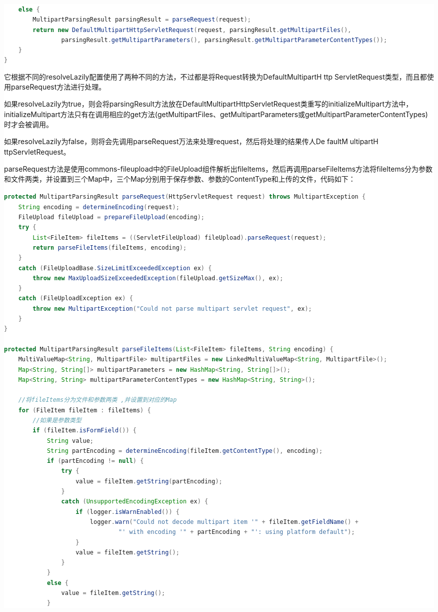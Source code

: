 ```JAVA
	else {
		MultipartParsingResult parsingResult = parseRequest(request);
		return new DefaultMultipartHttpServletRequest(request, parsingResult.getMultipartFiles(),
				parsingResult.getMultipartParameters(), parsingResult.getMultipartParameterContentTypes());
	}
}
```
它根据不同的resolveLazily配置使用了两种不同的方法，不过都是将Request转换为DefaultMultipartH ttp ServletRequest类型，而且都使用parseRequest方法进行处理。    

如果resolveLazily为true，则会将parsingResult方法放在DefaultMultipartHttpServletRequest类重写的initializeMultipart方法中，initializeMultipart方法只有在调用相应的get方法(getMultipartFiles、getMultipartParameters或getMultipartParameterContentTypes)时才会被调用。

如果resolveLazily为false，则将会先调用parseRequest万法来处理request，然后将处理的结果传人De faultM ultipartH ttpServletRequest。

parseRequest方法是使用commons-fileupload中的FileUpload组件解析出fileltems，然后再调用parseFileltems方法将fileltems分为参数和文件两类，并设置到三个Map中，三个Map分别用于保存参数、参数的ContentType和上传的文件，代码如下：
```JAVA
protected MultipartParsingResult parseRequest(HttpServletRequest request) throws MultipartException {
	String encoding = determineEncoding(request);
	FileUpload fileUpload = prepareFileUpload(encoding);
	try {
		List<FileItem> fileItems = ((ServletFileUpload) fileUpload).parseRequest(request);
		return parseFileItems(fileItems, encoding);
	}
	catch (FileUploadBase.SizeLimitExceededException ex) {
		throw new MaxUploadSizeExceededException(fileUpload.getSizeMax(), ex);
	}
	catch (FileUploadException ex) {
		throw new MultipartException("Could not parse multipart servlet request", ex);
	}
}

protected MultipartParsingResult parseFileItems(List<FileItem> fileItems, String encoding) {
	MultiValueMap<String, MultipartFile> multipartFiles = new LinkedMultiValueMap<String, MultipartFile>();
	Map<String, String[]> multipartParameters = new HashMap<String, String[]>();
	Map<String, String> multipartParameterContentTypes = new HashMap<String, String>();

	//将fileItems分为文件和参数两类 ,并设置到对应的Map
	for (FileItem fileItem : fileItems) {
		//如果是参数类型
		if (fileItem.isFormField()) {
			String value;
			String partEncoding = determineEncoding(fileItem.getContentType(), encoding);
			if (partEncoding != null) {
				try {
					value = fileItem.getString(partEncoding);
				}
				catch (UnsupportedEncodingException ex) {
					if (logger.isWarnEnabled()) {
						logger.warn("Could not decode multipart item '" + fileItem.getFieldName() +
								"' with encoding '" + partEncoding + "': using platform default");
					}
					value = fileItem.getString();
				}
			}
			else {
				value = fileItem.getString();
			}
```